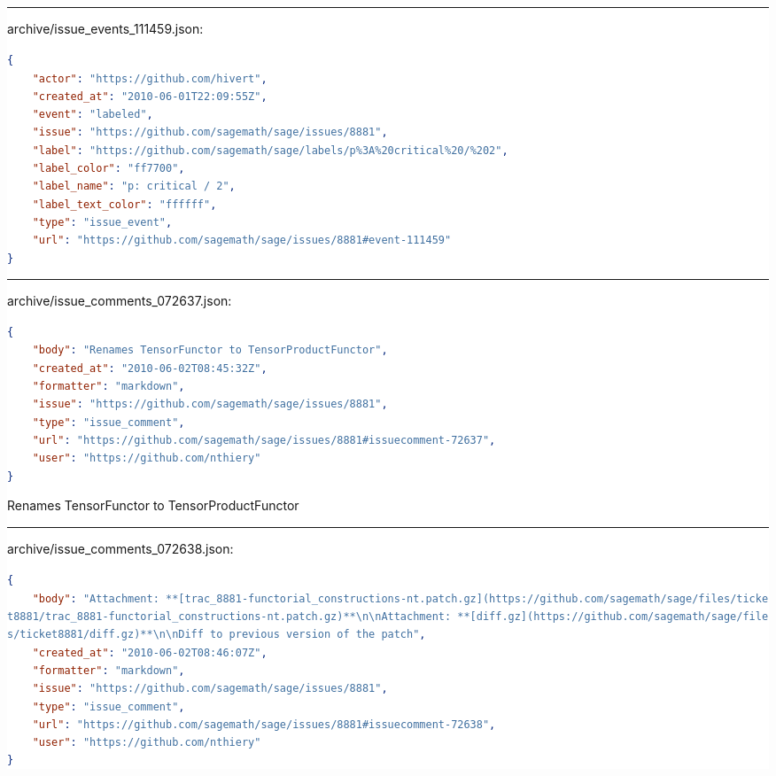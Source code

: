 

---

archive/issue_events_111459.json:
```json
{
    "actor": "https://github.com/hivert",
    "created_at": "2010-06-01T22:09:55Z",
    "event": "labeled",
    "issue": "https://github.com/sagemath/sage/issues/8881",
    "label": "https://github.com/sagemath/sage/labels/p%3A%20critical%20/%202",
    "label_color": "ff7700",
    "label_name": "p: critical / 2",
    "label_text_color": "ffffff",
    "type": "issue_event",
    "url": "https://github.com/sagemath/sage/issues/8881#event-111459"
}
```



---

archive/issue_comments_072637.json:
```json
{
    "body": "Renames TensorFunctor to TensorProductFunctor",
    "created_at": "2010-06-02T08:45:32Z",
    "formatter": "markdown",
    "issue": "https://github.com/sagemath/sage/issues/8881",
    "type": "issue_comment",
    "url": "https://github.com/sagemath/sage/issues/8881#issuecomment-72637",
    "user": "https://github.com/nthiery"
}
```

Renames TensorFunctor to TensorProductFunctor



---

archive/issue_comments_072638.json:
```json
{
    "body": "Attachment: **[trac_8881-functorial_constructions-nt.patch.gz](https://github.com/sagemath/sage/files/ticket8881/trac_8881-functorial_constructions-nt.patch.gz)**\n\nAttachment: **[diff.gz](https://github.com/sagemath/sage/files/ticket8881/diff.gz)**\n\nDiff to previous version of the patch",
    "created_at": "2010-06-02T08:46:07Z",
    "formatter": "markdown",
    "issue": "https://github.com/sagemath/sage/issues/8881",
    "type": "issue_comment",
    "url": "https://github.com/sagemath/sage/issues/8881#issuecomment-72638",
    "user": "https://github.com/nthiery"
}
```

